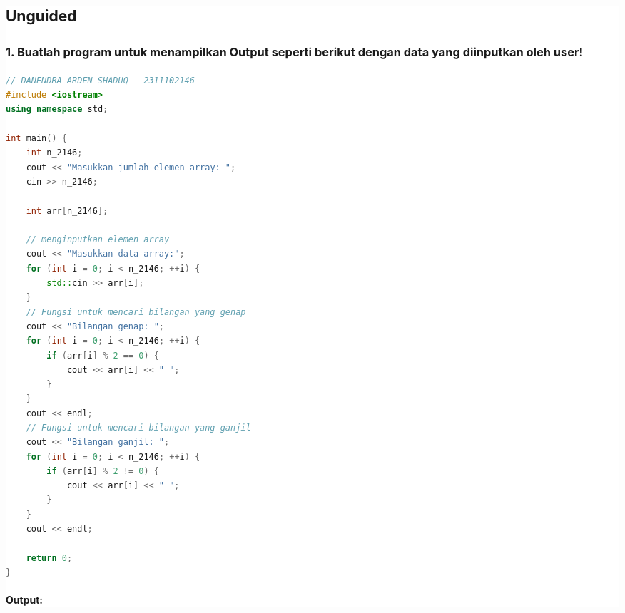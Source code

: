 ## Unguided

### 1. Buatlah program untuk menampilkan Output seperti berikut dengan data yang diinputkan oleh user!

```C++
// DANENDRA ARDEN SHADUQ - 2311102146
#include <iostream>
using namespace std;

int main() {
    int n_2146;
    cout << "Masukkan jumlah elemen array: ";
    cin >> n_2146;

    int arr[n_2146];

    // menginputkan elemen array
    cout << "Masukkan data array:";
    for (int i = 0; i < n_2146; ++i) {
        std::cin >> arr[i];
    }
    // Fungsi untuk mencari bilangan yang genap
    cout << "Bilangan genap: ";
    for (int i = 0; i < n_2146; ++i) {
        if (arr[i] % 2 == 0) {
            cout << arr[i] << " ";
        }
    }
    cout << endl;
    // Fungsi untuk mencari bilangan yang ganjil
    cout << "Bilangan ganjil: ";
    for (int i = 0; i < n_2146; ++i) {
        if (arr[i] % 2 != 0) {
            cout << arr[i] << " ";
        }
    }
    cout << endl;

    return 0;
}
```

#### Output:
